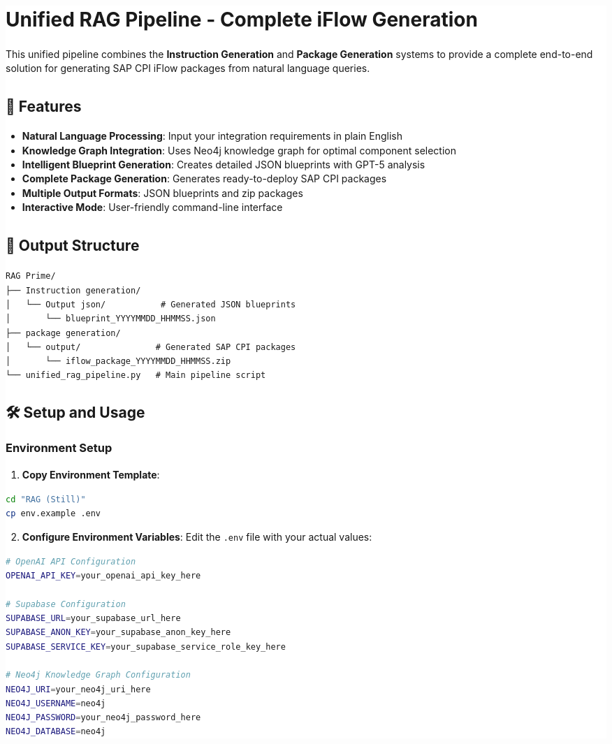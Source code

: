 # Unified RAG Pipeline - Complete iFlow Generation

This unified pipeline combines the **Instruction Generation** and **Package Generation** systems to provide a complete end-to-end solution for generating SAP CPI iFlow packages from natural language queries.

## 🚀 Features

- **Natural Language Processing**: Input your integration requirements in plain English
- **Knowledge Graph Integration**: Uses Neo4j knowledge graph for optimal component selection
- **Intelligent Blueprint Generation**: Creates detailed JSON blueprints with GPT-5 analysis
- **Complete Package Generation**: Generates ready-to-deploy SAP CPI packages
- **Multiple Output Formats**: JSON blueprints and zip packages
- **Interactive Mode**: User-friendly command-line interface

## 📁 Output Structure

```
RAG Prime/
├── Instruction generation/
│   └── Output json/           # Generated JSON blueprints
│       └── blueprint_YYYYMMDD_HHMMSS.json
├── package generation/
│   └── output/               # Generated SAP CPI packages
│       └── iflow_package_YYYYMMDD_HHMMSS.zip
└── unified_rag_pipeline.py   # Main pipeline script
```

## 🛠️ Setup and Usage

### Environment Setup

1. **Copy Environment Template**:
```bash
cd "RAG (Still)"
cp env.example .env
```

2. **Configure Environment Variables**:
Edit the `.env` file with your actual values:
```bash
# OpenAI API Configuration
OPENAI_API_KEY=your_openai_api_key_here

# Supabase Configuration
SUPABASE_URL=your_supabase_url_here
SUPABASE_ANON_KEY=your_supabase_anon_key_here
SUPABASE_SERVICE_KEY=your_supabase_service_role_key_here

# Neo4j Knowledge Graph Configuration
NEO4J_URI=your_neo4j_uri_here
NEO4J_USERNAME=neo4j
NEO4J_PASSWORD=your_neo4j_password_here
NEO4J_DATABASE=neo4j
```

